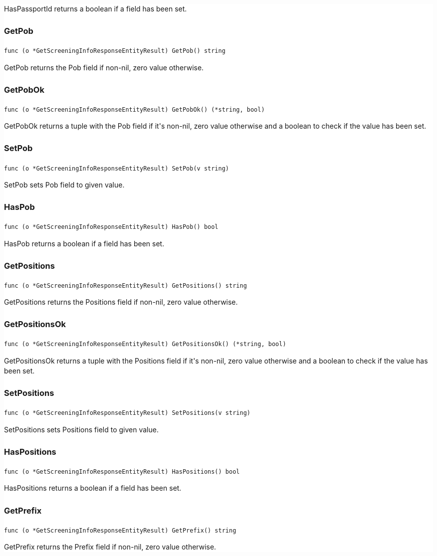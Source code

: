 HasPassportId returns a boolean if a field has been set.

### GetPob

`func (o *GetScreeningInfoResponseEntityResult) GetPob() string`

GetPob returns the Pob field if non-nil, zero value otherwise.

### GetPobOk

`func (o *GetScreeningInfoResponseEntityResult) GetPobOk() (*string, bool)`

GetPobOk returns a tuple with the Pob field if it's non-nil, zero value otherwise
and a boolean to check if the value has been set.

### SetPob

`func (o *GetScreeningInfoResponseEntityResult) SetPob(v string)`

SetPob sets Pob field to given value.

### HasPob

`func (o *GetScreeningInfoResponseEntityResult) HasPob() bool`

HasPob returns a boolean if a field has been set.

### GetPositions

`func (o *GetScreeningInfoResponseEntityResult) GetPositions() string`

GetPositions returns the Positions field if non-nil, zero value otherwise.

### GetPositionsOk

`func (o *GetScreeningInfoResponseEntityResult) GetPositionsOk() (*string, bool)`

GetPositionsOk returns a tuple with the Positions field if it's non-nil, zero value otherwise
and a boolean to check if the value has been set.

### SetPositions

`func (o *GetScreeningInfoResponseEntityResult) SetPositions(v string)`

SetPositions sets Positions field to given value.

### HasPositions

`func (o *GetScreeningInfoResponseEntityResult) HasPositions() bool`

HasPositions returns a boolean if a field has been set.

### GetPrefix

`func (o *GetScreeningInfoResponseEntityResult) GetPrefix() string`

GetPrefix returns the Prefix field if non-nil, zero value otherwise.

